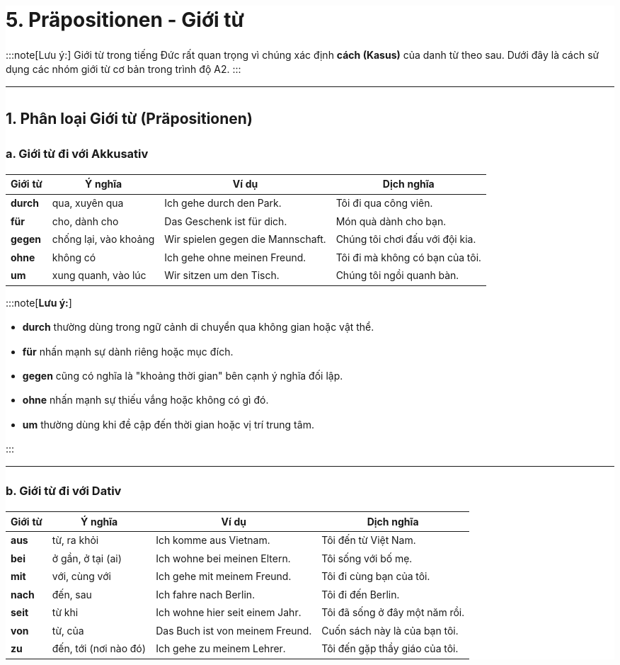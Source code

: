 # 5. Präpositionen - Giới từ 

:::note[Lưu ý:]
Giới từ trong tiếng Đức rất quan trọng vì chúng xác định **cách (Kasus)** của danh từ theo sau. Dưới đây là cách sử dụng các nhóm giới từ cơ bản trong trình độ A2.
:::

---

## **1.** **Phân loại Giới từ (Präpositionen)**

### **a.** **Giới từ đi với Akkusativ**

| **Giới từ** | **Ý nghĩa**           | **Ví dụ**                         | **Dịch nghĩa**                  |
| ----------- | --------------------- | --------------------------------- | ------------------------------- |
| **durch**       | qua, xuyên qua        | Ich gehe durch den Park.          | Tôi đi qua công viên.           |
| **für**         | cho, dành cho         | Das Geschenk ist für dich.        | Món quà dành cho bạn.           |
| **gegen**       | chống lại, vào khoảng | Wir spielen gegen die Mannschaft. | Chúng tôi chơi đấu với đội kia. |
| **ohne**        | không có              | Ich gehe ohne meinen Freund.      | Tôi đi mà không có bạn của tôi. |
| **um**          | xung quanh, vào lúc   | Wir sitzen um den Tisch.          | Chúng tôi ngồi quanh bàn.       |

:::note[**Lưu ý:**]

- **durch** thường dùng trong ngữ cảnh di chuyển qua không gian hoặc vật thể.
    
- **für** nhấn mạnh sự dành riêng hoặc mục đích.
    
- **gegen** cũng có nghĩa là "khoảng thời gian" bên cạnh ý nghĩa đối lập.
    
- **ohne** nhấn mạnh sự thiếu vắng hoặc không có gì đó.
    
- **um** thường dùng khi đề cập đến thời gian hoặc vị trí trung tâm.
    
:::

---

### **b.** **Giới từ đi với Dativ**

| **Giới từ** | **Ý nghĩa**           | **Ví dụ**                       | **Dịch nghĩa**                 |
| ----------- | --------------------- | ------------------------------- | ------------------------------ |
| **aus**     | từ, ra khỏi           | Ich komme aus Vietnam.          | Tôi đến từ Việt Nam.           |
| **bei**     | ở gần, ở tại (ai)     | Ich wohne bei meinen Eltern.    | Tôi sống với bố mẹ.            |
| **mit**     | với, cùng với         | Ich gehe mit meinem Freund.     | Tôi đi cùng bạn của tôi.       |
| **nach**    | đến, sau              | Ich fahre nach Berlin.          | Tôi đi đến Berlin.             |
| **seit**    | từ khi                | Ich wohne hier seit einem Jahr. | Tôi đã sống ở đây một năm rồi. |
| **von**     | từ, của               | Das Buch ist von meinem Freund. | Cuốn sách này là của bạn tôi.  |
| **zu**      | đến, tới (nơi nào đó) | Ich gehe zu meinem Lehrer.      | Tôi đến gặp thầy giáo của tôi. |
